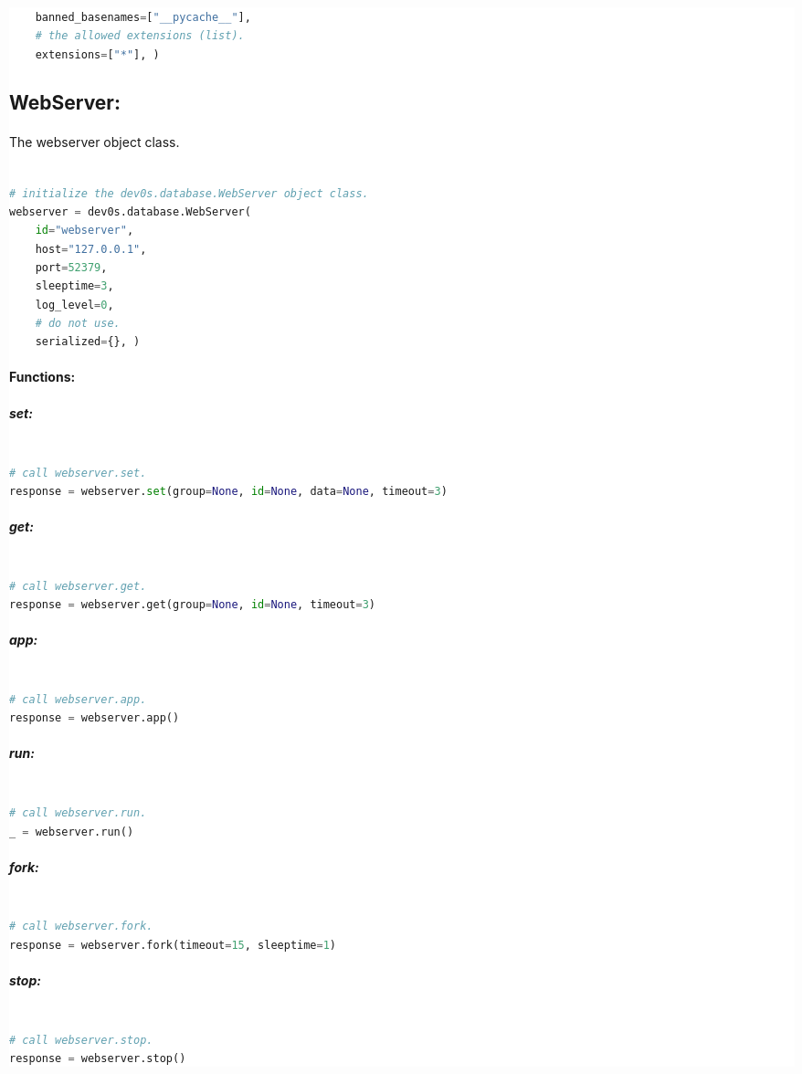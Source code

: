 ``` python
    banned_basenames=["__pycache__"],
    # the allowed extensions (list).
    extensions=["*"], )

```

## WebServer:
The webserver object class.
``` python 

# initialize the dev0s.database.WebServer object class.
webserver = dev0s.database.WebServer(
    id="webserver",
    host="127.0.0.1",
    port=52379,
    sleeptime=3,
    log_level=0,
    # do not use.
    serialized={}, )

```

#### Functions:

##### set:
``` python

# call webserver.set.
response = webserver.set(group=None, id=None, data=None, timeout=3)

```
##### get:
``` python

# call webserver.get.
response = webserver.get(group=None, id=None, timeout=3)

```
##### app:
``` python

# call webserver.app.
response = webserver.app()

```
##### run:
``` python

# call webserver.run.
_ = webserver.run()

```
##### fork:
``` python

# call webserver.fork.
response = webserver.fork(timeout=15, sleeptime=1)

```
##### stop:
``` python

# call webserver.stop.
response = webserver.stop()
```